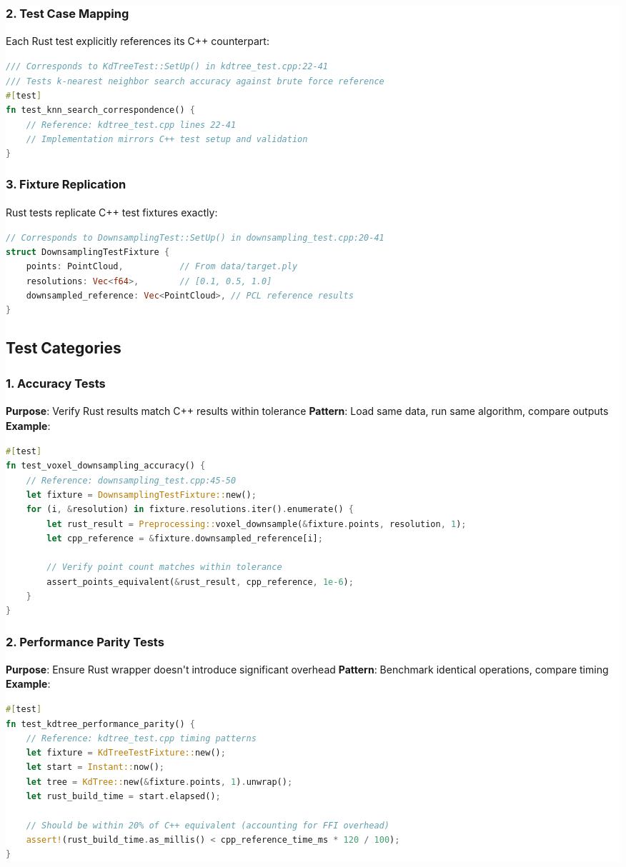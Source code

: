 ### 2. Test Case Mapping
Each Rust test explicitly references its C++ counterpart:

```rust
/// Corresponds to KdTreeTest::SetUp() in kdtree_test.cpp:22-41
/// Tests k-nearest neighbor search accuracy against brute force reference
#[test]
fn test_knn_search_correspondence() {
    // Reference: kdtree_test.cpp lines 22-41
    // Implementation mirrors C++ test setup and validation
}
```

### 3. Fixture Replication
Rust tests replicate C++ test fixtures exactly:

```rust
// Corresponds to DownsamplingTest::SetUp() in downsampling_test.cpp:20-41
struct DownsamplingTestFixture {
    points: PointCloud,           // From data/target.ply
    resolutions: Vec<f64>,        // [0.1, 0.5, 1.0]
    downsampled_reference: Vec<PointCloud>, // PCL reference results
}
```

## Test Categories

### 1. Accuracy Tests
**Purpose**: Verify Rust results match C++ results within tolerance
**Pattern**: Load same data, run same algorithm, compare outputs
**Example**:
```rust
#[test]
fn test_voxel_downsampling_accuracy() {
    // Reference: downsampling_test.cpp:45-50
    let fixture = DownsamplingTestFixture::new();
    for (i, &resolution) in fixture.resolutions.iter().enumerate() {
        let rust_result = Preprocessing::voxel_downsample(&fixture.points, resolution, 1);
        let cpp_reference = &fixture.downsampled_reference[i];
        
        // Verify point count matches within tolerance
        assert_points_equivalent(&rust_result, cpp_reference, 1e-6);
    }
}
```

### 2. Performance Parity Tests
**Purpose**: Ensure Rust wrapper doesn't introduce significant overhead
**Pattern**: Benchmark identical operations, compare timing
**Example**:
```rust
#[test]
fn test_kdtree_performance_parity() {
    // Reference: kdtree_test.cpp timing patterns
    let fixture = KdTreeTestFixture::new();
    let start = Instant::now();
    let tree = KdTree::new(&fixture.points, 1).unwrap();
    let rust_build_time = start.elapsed();
    
    // Should be within 20% of C++ equivalent (accounting for FFI overhead)
    assert!(rust_build_time.as_millis() < cpp_reference_time_ms * 120 / 100);
}
```
